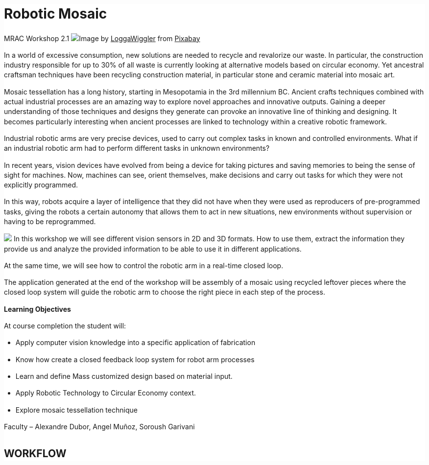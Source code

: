 ﻿# Robotic Mosaic

MRAC Workshop 2.1
![](https://lh5.googleusercontent.com/7N1xqWCYj6u-g3KU0YsjYWCkiqHlNRFmo_k84CAUVT5GTmduvSVPjVW53jRiStTtjOCt-3EGmJEw9lkKEU2yOu2PionNbrTUy8YlCUxKCi9Xb_1kI3fdsrv-VC0ALj_vI7uhKtOA)Image by [LoggaWiggler](https://pixabay.com/users/loggawiggler-15/?utm_source=link-attribution&utm_medium=referral&utm_campaign=image&utm_content=5249) from [Pixabay](https://pixabay.com/?utm_source=link-attribution&utm_medium=referral&utm_campaign=image&utm_content=5249)  

In a world of excessive consumption, new solutions are needed to recycle and revalorize our waste. In particular, the construction industry responsible for up to 30% of all waste is currently looking at alternative models based on circular economy. Yet ancestral craftsman techniques have been recycling construction material, in particular stone and ceramic material into mosaic art.

Mosaic tessellation has a long history, starting in Mesopotamia in the 3rd millennium BC. Ancient crafts techniques combined with actual industrial processes are an amazing way to explore novel approaches and innovative outputs. Gaining a deeper understanding of those techniques and designs they generate can provoke an innovative line of thinking and designing. It becomes particularly interesting when ancient processes are linked to technology within a creative robotic framework.

Industrial robotic arms are very precise devices, used to carry out complex tasks in known and controlled environments. What if an industrial robotic arm had to perform different tasks in unknown environments?

In recent years, vision devices have evolved from being a device for taking pictures and saving memories to being the sense of sight for machines. Now, machines can see, orient themselves, make decisions and carry out tasks for which they were not explicitly programmed.

In this way, robots acquire a layer of intelligence that they did not have when they were used as reproducers of pre-programmed tasks, giving the robots a certain autonomy that allows them to act in new situations, new environments without supervision or having to be reprogrammed.

![](https://lh4.googleusercontent.com/ZzZ2FYkT1TQHTAvedpN-7wzIqbB2l5ecFv0UKEHn8beS3hwu6S6riemlus_9Q626KXVwBsCQbAbJ3PLHtkq6lW18rnZaqmWsWSDOy8-QChsRXB5Ll6KJrWqJIRwACuI5b2Sje9QN)
In this workshop we will see different vision sensors in 2D and 3D formats. How to use them, extract the information they provide us and analyze the provided information to be able to use it in different applications.

At the same time, we will see how to control the robotic arm in a real-time closed loop.

The application generated at the end of the workshop will be assembly of a mosaic using recycled leftover pieces where the closed loop system will guide the robotic arm to choose the right piece in each step of the process.

**Learning Objectives**

At course completion the student will:

-   Apply computer vision knowledge into a specific application of fabrication
    
-   Know how create a closed feedback loop system for robot arm processes
    
-   Learn and define Mass customized design based on material input.
    
-   Apply Robotic Technology to Circular Economy context.
    
-   Explore mosaic tessellation technique


Faculty – Alexandre Dubor, Angel Muñoz, Soroush Garivani  



## WORKFLOW

